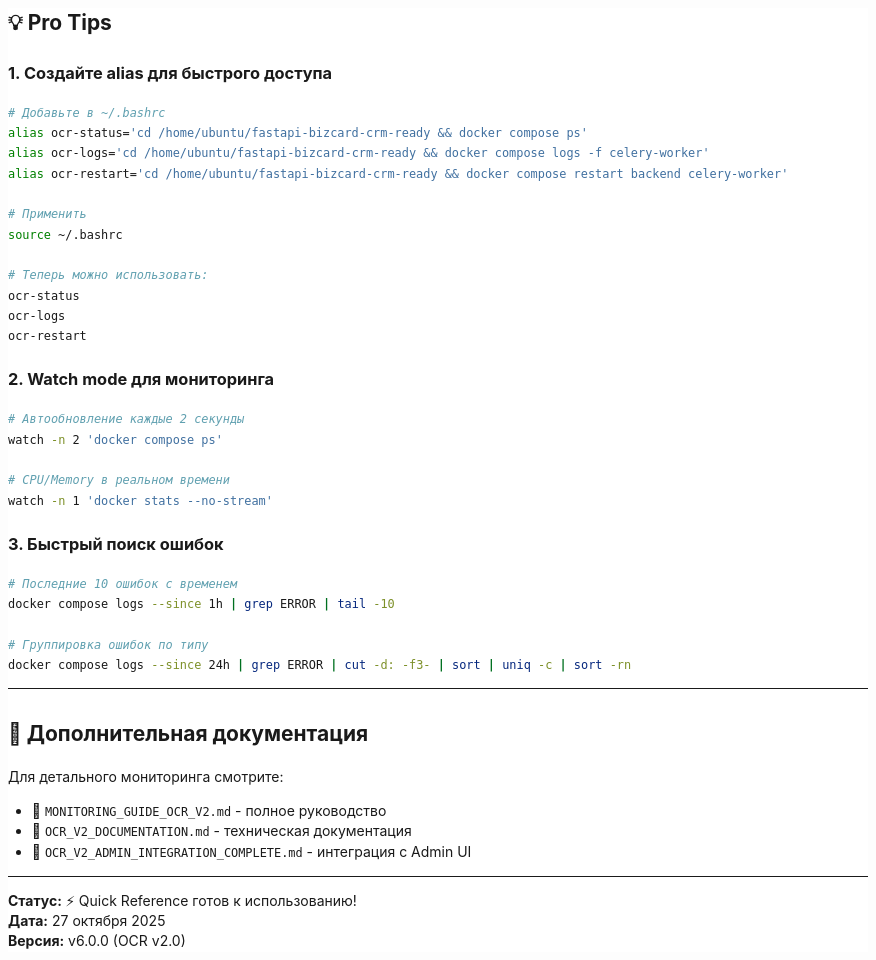 
## 💡 Pro Tips

### 1. Создайте alias для быстрого доступа
```bash
# Добавьте в ~/.bashrc
alias ocr-status='cd /home/ubuntu/fastapi-bizcard-crm-ready && docker compose ps'
alias ocr-logs='cd /home/ubuntu/fastapi-bizcard-crm-ready && docker compose logs -f celery-worker'
alias ocr-restart='cd /home/ubuntu/fastapi-bizcard-crm-ready && docker compose restart backend celery-worker'

# Применить
source ~/.bashrc

# Теперь можно использовать:
ocr-status
ocr-logs
ocr-restart
```

### 2. Watch mode для мониторинга
```bash
# Автообновление каждые 2 секунды
watch -n 2 'docker compose ps'

# CPU/Memory в реальном времени
watch -n 1 'docker stats --no-stream'
```

### 3. Быстрый поиск ошибок
```bash
# Последние 10 ошибок с временем
docker compose logs --since 1h | grep ERROR | tail -10

# Группировка ошибок по типу
docker compose logs --since 24h | grep ERROR | cut -d: -f3- | sort | uniq -c | sort -rn
```

---

## 📖 Дополнительная документация

Для детального мониторинга смотрите:
- 📄 `MONITORING_GUIDE_OCR_V2.md` - полное руководство
- 📄 `OCR_V2_DOCUMENTATION.md` - техническая документация
- 📄 `OCR_V2_ADMIN_INTEGRATION_COMPLETE.md` - интеграция с Admin UI

---

**Статус:** ⚡ Quick Reference готов к использованию!  
**Дата:** 27 октября 2025  
**Версия:** v6.0.0 (OCR v2.0)

